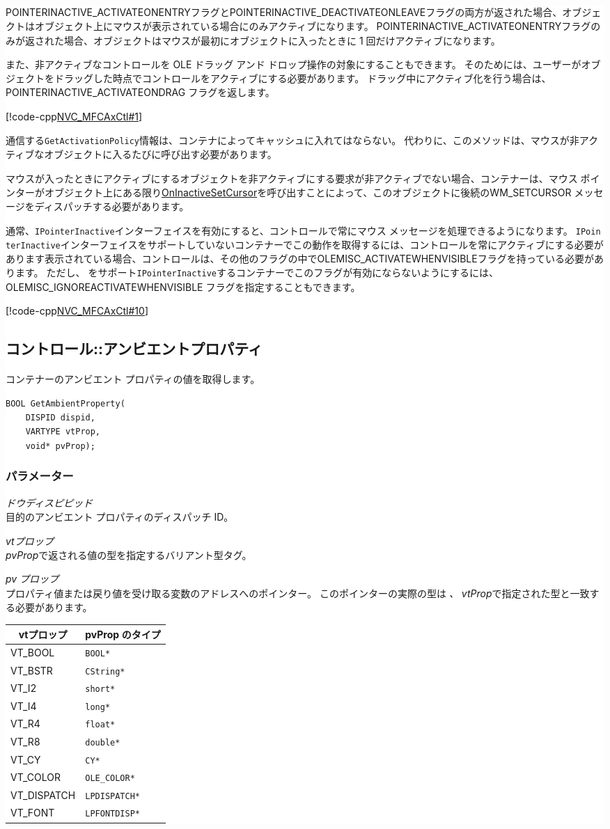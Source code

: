 POINTERINACTIVE_ACTIVATEONENTRYフラグとPOINTERINACTIVE_DEACTIVATEONLEAVEフラグの両方が返された場合、オブジェクトはオブジェクト上にマウスが表示されている場合にのみアクティブになります。 POINTERINACTIVE_ACTIVATEONENTRYフラグのみが返された場合、オブジェクトはマウスが最初にオブジェクトに入ったときに 1 回だけアクティブになります。

また、非アクティブなコントロールを OLE ドラッグ アンド ドロップ操作の対象にすることもできます。 そのためには、ユーザーがオブジェクトをドラッグした時点でコントロールをアクティブにする必要があります。 ドラッグ中にアクティブ化を行う場合は、POINTERINACTIVE_ACTIVATEONDRAG フラグを返します。

[!code-cpp[NVC_MFCAxCtl#1](../../mfc/reference/codesnippet/cpp/colecontrol-class_1.cpp)]

通信する`GetActivationPolicy`情報は、コンテナによってキャッシュに入れてはならない。 代わりに、このメソッドは、マウスが非アクティブなオブジェクトに入るたびに呼び出す必要があります。

マウスが入ったときにアクティブにするオブジェクトを非アクティブにする要求が非アクティブでない場合、コンテナーは、マウス ポインターがオブジェクト上にある限り[OnInactiveSetCursor](#oninactivesetcursor)を呼び出すことによって、このオブジェクトに後続のWM_SETCURSOR メッセージをディスパッチする必要があります。

通常、`IPointerInactive`インターフェイスを有効にすると、コントロールで常にマウス メッセージを処理できるようになります。 `IPointerInactive`インターフェイスをサポートしていないコンテナーでこの動作を取得するには、コントロールを常にアクティブにする必要があります表示されている場合、コントロールは、その他のフラグの中でOLEMISC_ACTIVATEWHENVISIBLEフラグを持っている必要があります。 ただし、 をサポート`IPointerInactive`するコンテナーでこのフラグが有効にならないようにするには、OLEMISC_IGNOREACTIVATEWHENVISIBLE フラグを指定することもできます。

[!code-cpp[NVC_MFCAxCtl#10](../../mfc/reference/codesnippet/cpp/colecontrol-class_2.cpp)]

## <a name="colecontrolgetambientproperty"></a><a name="getambientproperty"></a>コントロール::アンビエントプロパティ

コンテナーのアンビエント プロパティの値を取得します。

```
BOOL GetAmbientProperty(
    DISPID dispid,
    VARTYPE vtProp,
    void* pvProp);
```

### <a name="parameters"></a>パラメーター

*ドウディスピピッド*<br/>
目的のアンビエント プロパティのディスパッチ ID。

*vtプロップ*<br/>
*pvProp*で返される値の型を指定するバリアント型タグ。

*pv プロップ*<br/>
プロパティ値または戻り値を受け取る変数のアドレスへのポインター。 このポインターの実際の型は *、 vtProp*で指定された型と一致する必要があります。

|vtプロップ|pvProp のタイプ|
|------------|--------------------|
|VT_BOOL|`BOOL*`|
|VT_BSTR|`CString*`|
|VT_I2|`short*`|
|VT_I4|`long*`|
|VT_R4|`float*`|
|VT_R8|`double*`|
|VT_CY|`CY*`|
|VT_COLOR|`OLE_COLOR*`|
|VT_DISPATCH|`LPDISPATCH*`|
|VT_FONT|`LPFONTDISP*`|
